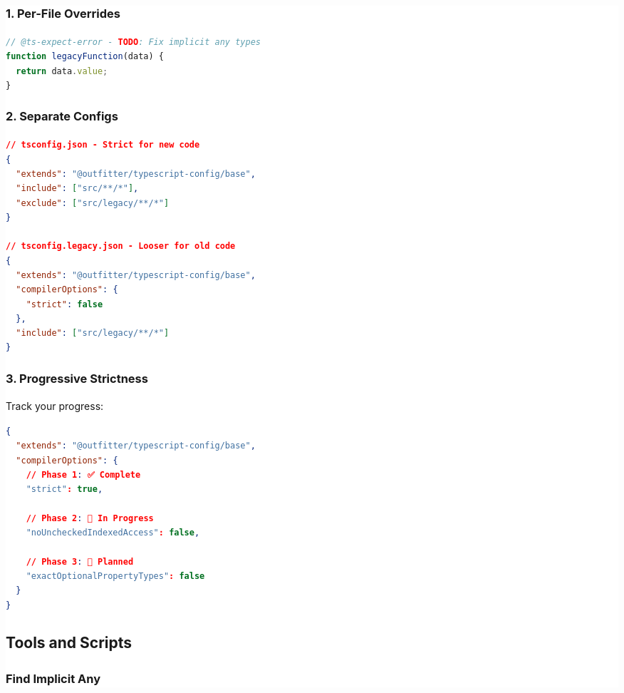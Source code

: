 ### 1. Per-File Overrides

```typescript
// @ts-expect-error - TODO: Fix implicit any types
function legacyFunction(data) {
  return data.value;
}
```

### 2. Separate Configs

```json
// tsconfig.json - Strict for new code
{
  "extends": "@outfitter/typescript-config/base",
  "include": ["src/**/*"],
  "exclude": ["src/legacy/**/*"]
}

// tsconfig.legacy.json - Looser for old code
{
  "extends": "@outfitter/typescript-config/base",
  "compilerOptions": {
    "strict": false
  },
  "include": ["src/legacy/**/*"]
}
```

### 3. Progressive Strictness

Track your progress:

```json
{
  "extends": "@outfitter/typescript-config/base",
  "compilerOptions": {
    // Phase 1: ✅ Complete
    "strict": true,
    
    // Phase 2: 🚧 In Progress
    "noUncheckedIndexedAccess": false,
    
    // Phase 3: 📅 Planned
    "exactOptionalPropertyTypes": false
  }
}
```

## Tools and Scripts

### Find Implicit Any
